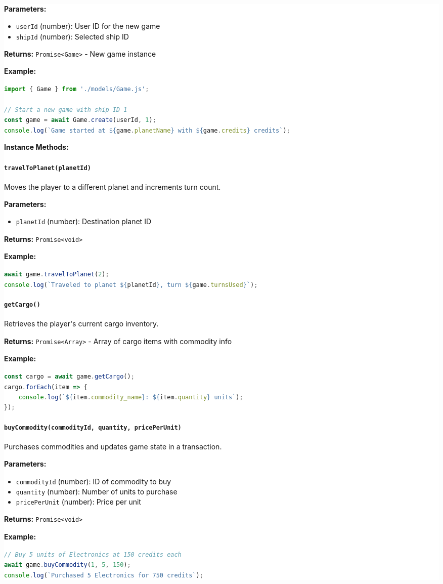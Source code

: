 **Parameters:**
- `userId` (number): User ID for the new game
- `shipId` (number): Selected ship ID

**Returns:** `Promise<Game>` - New game instance

**Example:**
```javascript
import { Game } from './models/Game.js';

// Start a new game with ship ID 1
const game = await Game.create(userId, 1);
console.log(`Game started at ${game.planetName} with ${game.credits} credits`);
```

**Instance Methods:**

#### `travelToPlanet(planetId)`
Moves the player to a different planet and increments turn count.

**Parameters:**
- `planetId` (number): Destination planet ID

**Returns:** `Promise<void>`

**Example:**
```javascript
await game.travelToPlanet(2);
console.log(`Traveled to planet ${planetId}, turn ${game.turnsUsed}`);
```

#### `getCargo()`
Retrieves the player's current cargo inventory.

**Returns:** `Promise<Array>` - Array of cargo items with commodity info

**Example:**
```javascript
const cargo = await game.getCargo();
cargo.forEach(item => {
    console.log(`${item.commodity_name}: ${item.quantity} units`);
});
```

#### `buyCommodity(commodityId, quantity, pricePerUnit)`
Purchases commodities and updates game state in a transaction.

**Parameters:**
- `commodityId` (number): ID of commodity to buy
- `quantity` (number): Number of units to purchase
- `pricePerUnit` (number): Price per unit

**Returns:** `Promise<void>`

**Example:**
```javascript
// Buy 5 units of Electronics at 150 credits each
await game.buyCommodity(1, 5, 150);
console.log(`Purchased 5 Electronics for 750 credits`);
```
